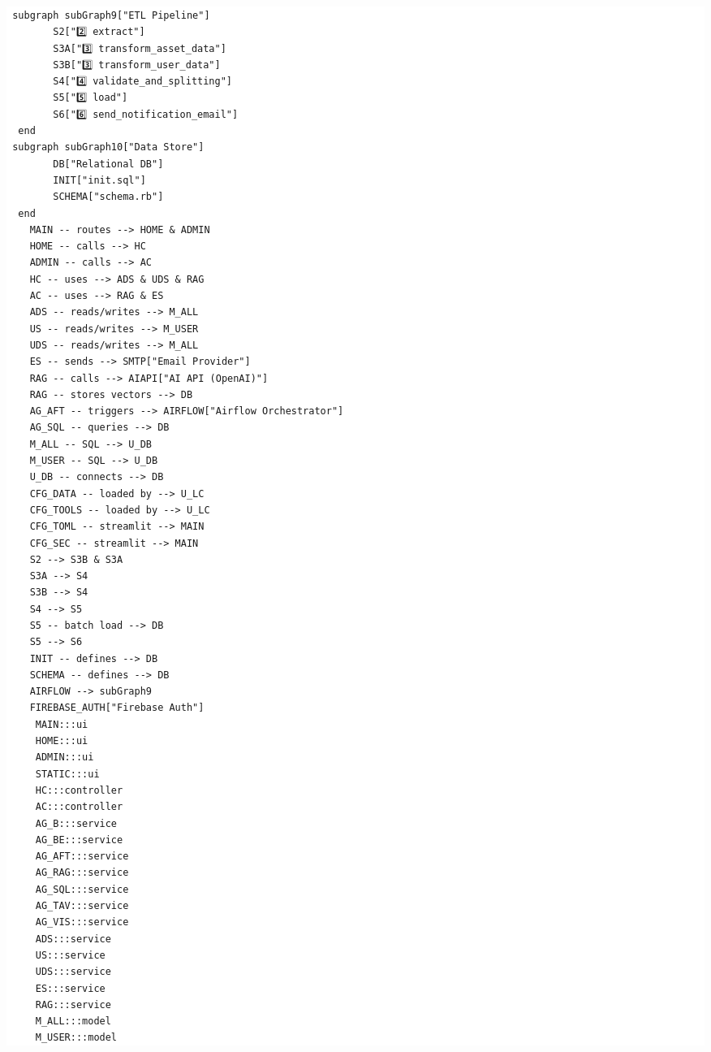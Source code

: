 ```mermaid
 subgraph subGraph9["ETL Pipeline"]
        S2["2️⃣ extract"]
        S3A["3️⃣ transform_asset_data"]
        S3B["3️⃣ transform_user_data"]
        S4["4️⃣ validate_and_splitting"]
        S5["5️⃣ load"]
        S6["6️⃣ send_notification_email"]
  end
 subgraph subGraph10["Data Store"]
        DB["Relational DB"]
        INIT["init.sql"]
        SCHEMA["schema.rb"]
  end
    MAIN -- routes --> HOME & ADMIN
    HOME -- calls --> HC
    ADMIN -- calls --> AC
    HC -- uses --> ADS & UDS & RAG
    AC -- uses --> RAG & ES
    ADS -- reads/writes --> M_ALL
    US -- reads/writes --> M_USER
    UDS -- reads/writes --> M_ALL
    ES -- sends --> SMTP["Email Provider"]
    RAG -- calls --> AIAPI["AI API (OpenAI)"]
    RAG -- stores vectors --> DB
    AG_AFT -- triggers --> AIRFLOW["Airflow Orchestrator"]
    AG_SQL -- queries --> DB
    M_ALL -- SQL --> U_DB
    M_USER -- SQL --> U_DB
    U_DB -- connects --> DB
    CFG_DATA -- loaded by --> U_LC
    CFG_TOOLS -- loaded by --> U_LC
    CFG_TOML -- streamlit --> MAIN
    CFG_SEC -- streamlit --> MAIN
    S2 --> S3B & S3A
    S3A --> S4
    S3B --> S4
    S4 --> S5
    S5 -- batch load --> DB
    S5 --> S6
    INIT -- defines --> DB
    SCHEMA -- defines --> DB
    AIRFLOW --> subGraph9
    FIREBASE_AUTH["Firebase Auth"]
     MAIN:::ui
     HOME:::ui
     ADMIN:::ui
     STATIC:::ui
     HC:::controller
     AC:::controller
     AG_B:::service
     AG_BE:::service
     AG_AFT:::service
     AG_RAG:::service
     AG_SQL:::service
     AG_TAV:::service
     AG_VIS:::service
     ADS:::service
     US:::service
     UDS:::service
     ES:::service
     RAG:::service
     M_ALL:::model
     M_USER:::model
```
